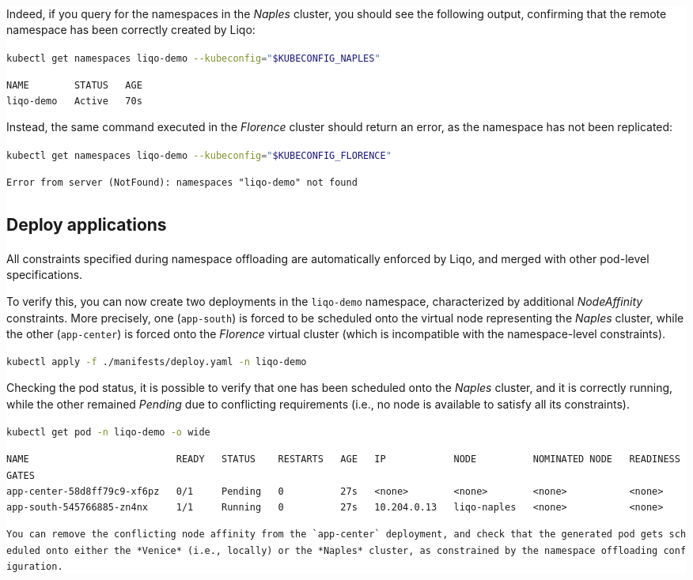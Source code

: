 Indeed, if you query for the namespaces in the *Naples* cluster, you should see the following output, confirming that the remote namespace has been correctly created by Liqo:

```bash
kubectl get namespaces liqo-demo --kubeconfig="$KUBECONFIG_NAPLES"
```

```text
NAME        STATUS   AGE
liqo-demo   Active   70s
```

Instead, the same command executed in the *Florence* cluster should return an error, as the namespace has not been replicated:

```bash
kubectl get namespaces liqo-demo --kubeconfig="$KUBECONFIG_FLORENCE"
```

```text
Error from server (NotFound): namespaces "liqo-demo" not found
```

## Deploy applications

All constraints specified during namespace offloading are automatically enforced by Liqo, and merged with other pod-level specifications.

To verify this, you can now create two deployments in the `liqo-demo` namespace, characterized by additional *NodeAffinity* constraints.
More precisely, one (`app-south`) is forced to be scheduled onto the virtual node representing the *Naples* cluster, while the other (`app-center`) is forced onto the *Florence* virtual cluster (which is incompatible with the namespace-level constraints).

```bash
kubectl apply -f ./manifests/deploy.yaml -n liqo-demo
```

Checking the pod status, it is possible to verify that one has been scheduled onto the *Naples* cluster, and it is correctly running, while the other remained *Pending* due to conflicting requirements (i.e., no node is available to satisfy all its constraints).

```bash
kubectl get pod -n liqo-demo -o wide
```

```text
NAME                          READY   STATUS    RESTARTS   AGE   IP            NODE          NOMINATED NODE   READINESS GATES
app-center-58d8ff79c9-xf6pz   0/1     Pending   0          27s   <none>        <none>        <none>           <none>
app-south-545766885-zn4nx     1/1     Running   0          27s   10.204.0.13   liqo-naples   <none>           <none>
```

```{admonition} Note
You can remove the conflicting node affinity from the `app-center` deployment, and check that the generated pod gets scheduled onto either the *Venice* (i.e., locally) or the *Naples* cluster, as constrained by the namespace offloading configuration.
```
